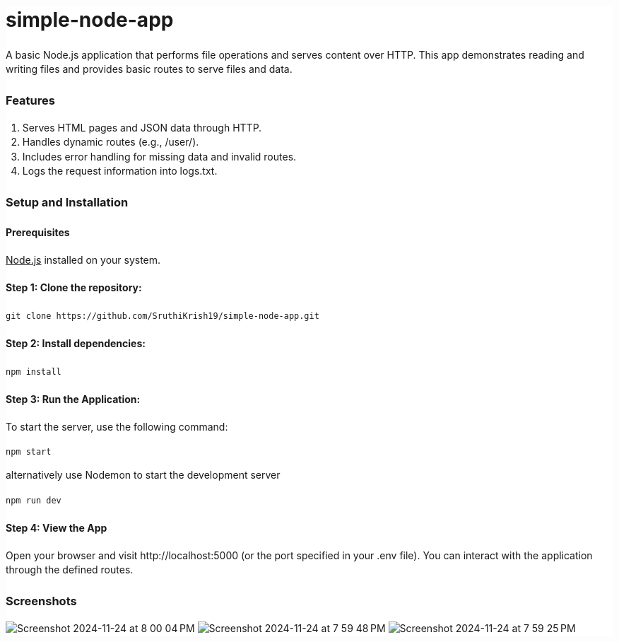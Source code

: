 # simple-node-app
A basic Node.js application that performs file operations and serves content over HTTP. This app demonstrates reading and writing files and provides basic routes to serve files and data.

### Features
1. Serves HTML pages and JSON data through HTTP.
2. Handles dynamic routes (e.g., /user/<id>).
3. Includes error handling for missing data and invalid routes.
4. Logs the request information into logs.txt.

### Setup and Installation
#### Prerequisites
[Node.js](https://nodejs.org/en) installed on your system.

#### Step 1: Clone the repository:
```
git clone https://github.com/SruthiKrish19/simple-node-app.git
```

#### Step 2: Install dependencies:
```
npm install
```

#### Step 3: Run the Application:
To start the server, use the following command:
```
npm start
```
alternatively use Nodemon to start the development server
```
npm run dev
```

#### Step 4: View the App
Open your browser and visit http://localhost:5000 (or the port specified in your .env file). You can interact with the application through the defined routes.

### Screenshots
<img width="1280" alt="Screenshot 2024-11-24 at 8 00 04 PM" src="https://github.com/user-attachments/assets/5b511c37-8932-4c42-85cf-85065440b00b">
<img width="1280" alt="Screenshot 2024-11-24 at 7 59 48 PM" src="https://github.com/user-attachments/assets/eaf01476-2ffb-44b7-be72-b04538ab4de7">
<img width="1271" alt="Screenshot 2024-11-24 at 7 59 25 PM" src="https://github.com/user-attachments/assets/cb0eea1f-78db-436f-8ff9-e2795e437464">
